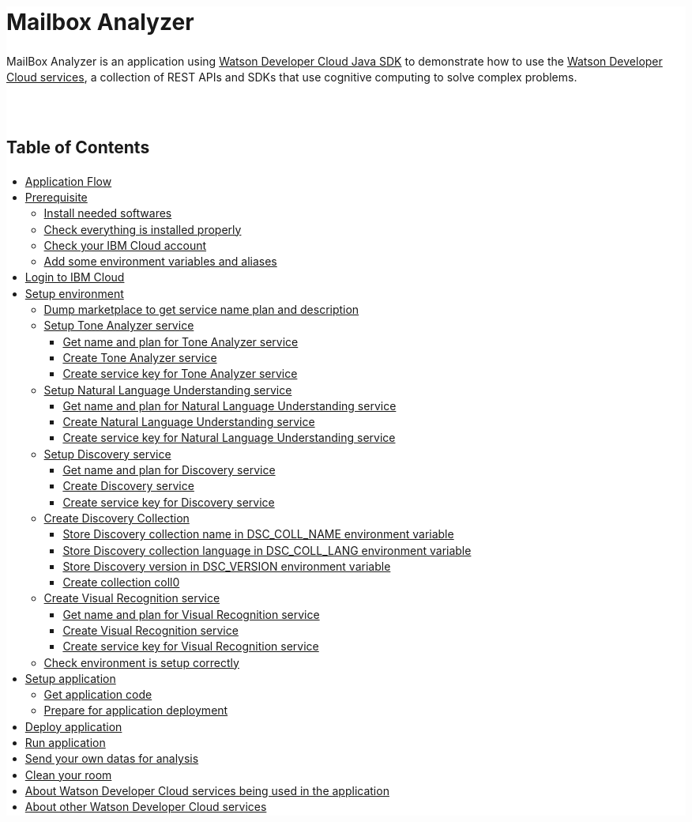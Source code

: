 # Mailbox Analyzer

MailBox Analyzer is an application using [Watson Developer Cloud Java SDK](https://github.com/watson-developer-cloud/java-sdk) to demonstrate how to use the [Watson Developer Cloud services](https://www.ibm.com/watson/products-services/), a collection of REST APIs and SDKs that use cognitive computing to solve complex problems.

<br>

## Table of Contents


- [Application Flow](#application-flow)
- [Prerequisite](#prerequisite)
  * [Install needed softwares](#install-needed-softwares)
  * [Check everything is installed properly](#check-everything-is-installed-properly)
  * [Check your IBM Cloud account](#check-your-ibm-cloud-account)
  * [Add some environment variables and aliases](#add-some-environment-variables-and-aliases)
- [Login to IBM Cloud](#login-to-ibm-cloud)
- [Setup environment](#setup-environment)
  * [Dump marketplace to get service name plan and description](#dump-marketplace-to-get-service-name-plan-and-description)
  * [Setup Tone Analyzer service](#setup-tone-analyzer-service)
    + [Get name and plan for Tone Analyzer service](#get-name-and-plan-for-tone-analyzer-service)
    + [Create Tone Analyzer service](#create-tone-analyzer-service)
    + [Create service key for Tone Analyzer service](#create-service-key-for-tone-analyzer-service)
  * [Setup Natural Language Understanding service](#setup-natural-language-understanding-service)
    + [Get name and plan for Natural Language Understanding service](#get-name-and-plan-for-natural-language-understanding-service)
    + [Create Natural Language Understanding service](#create-natural-language-understanding-service)
    + [Create service key for Natural Language Understanding service](#create-service-key-for-natural-language-understanding-service)
  * [Setup Discovery service](#setup-discovery-service)
    + [Get name and plan for Discovery service](#get-name-and-plan-for-discovery-service)
    + [Create Discovery service](#create-discovery-service)
    + [Create service key for Discovery service](#create-service-key-for-discovery-service)
  * [Create Discovery Collection](#create-discovery-collection)
      + [Store Discovery collection name in DSC_COLL_NAME environment variable](#store-discovery-collection-name-in-dsc_coll_name-environment-variable)
    + [Store Discovery collection language in DSC_COLL_LANG environment variable](#store-discovery-collection-language-in-dsc_coll_lang-environment-variable)
    + [Store Discovery version in DSC_VERSION environment variable](#store-discovery-version-in-dsc_version-environment-variable)
    + [Create collection coll0](#create-collection-coll0)
  * [Create Visual Recognition service](#create-visual-recognition-service)
    + [Get name and plan for Visual Recognition service](#get-name-and-plan-for-visual-recognition-service)
    + [Create Visual Recognition service](#create-visual-recognition-service)
    + [Create service key for Visual Recognition service](#create-service-key-for-visual-recognition-service)
  * [Check environment is setup correctly](#check-environment-is-setup-correctly)
- [Setup application](#setup-application)
  * [Get application code](#get-application-code)
  * [Prepare for application deployment](#prepare-for-application-deployment)
- [Deploy application](#deploy-application)
- [Run application](#run-application)
- [Send your own datas for analysis](#send-your-own-datas-for-analysis)
- [Clean your room](#clean-your-room)
- [About Watson Developer Cloud services being used in the application](#about-watson-developer-cloud-services-being-used-in-the-application)
- [About other Watson Developer Cloud services](#about-other-watson-developer-cloud-services)
